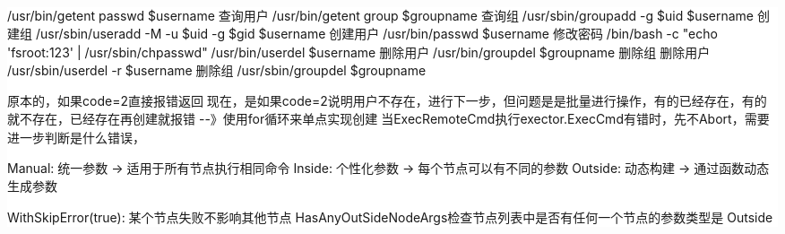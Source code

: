 
/usr/bin/getent passwd $username 查询用户
/usr/bin/getent group $groupname 查询组
/usr/sbin/groupadd -g $uid $username 创建组
/usr/sbin/useradd -M -u $uid -g $gid $username 创建用户
/usr/bin/passwd $username 修改密码
/bin/bash -c "echo 'fsroot:123' | /usr/sbin/chpasswd"
/usr/bin/userdel $username 删除用户
/usr/bin/groupdel $groupname 删除组
删除用户 /usr/sbin/userdel -r $username
删除组 /usr/sbin/groupdel $groupname

原本的，如果code=2直接报错返回
现在，是如果code=2说明用户不存在，进行下一步，但问题是是批量进行操作，有的已经存在，有的就不存在，已经存在再创建就报错  --》使用for循环来单点实现创建
当ExecRemoteCmd执行exector.ExecCmd有错时，先不Abort，需要进一步判断是什么错误，

Manual: 统一参数 → 适用于所有节点执行相同命令
Inside: 个性化参数 → 每个节点可以有不同的参数
Outside: 动态构建 → 通过函数动态生成参数

WithSkipError(true): 某个节点失败不影响其他节点
HasAnyOutSideNodeArgs检查节点列表中是否有任何一个节点的参数类型是 Outside